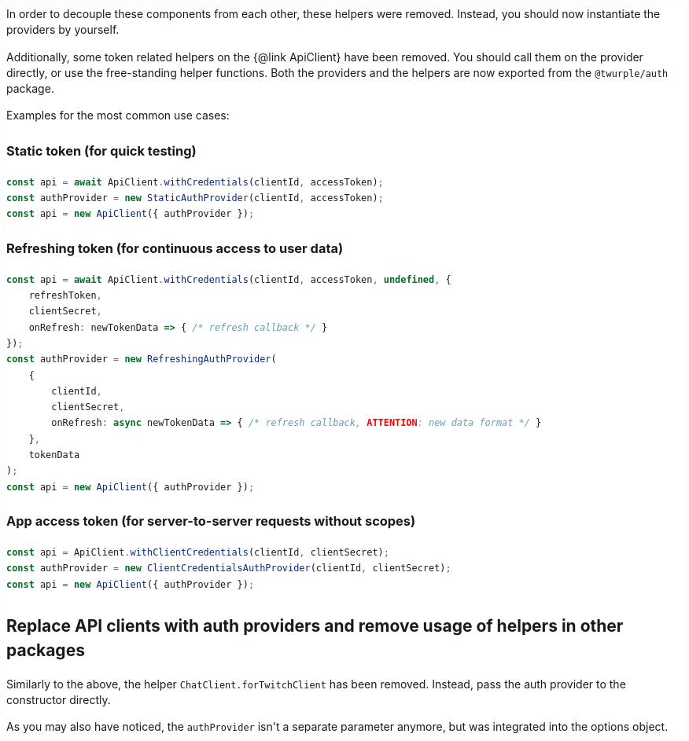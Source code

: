 In order to decouple these components from each other, these helpers were removed. 
Instead, you should now instantiate the providers by yourself.

Additionally, some token related helpers on the {@link ApiClient} have been removed. 
You should call them on the provider directly, or use the free-standing helper functions.
Both the providers and the helpers are now exported from the `@twurple/auth` package.

Examples for the most common use cases:

### Static token (for quick testing)

```ts diff -1 +2-3
const api = await ApiClient.withCredentials(clientId, accessToken);
const authProvider = new StaticAuthProvider(clientId, accessToken);
const api = new ApiClient({ authProvider });
```

### Refreshing token (for continuous access to user data)

```ts diff -1-5 +6-14
const api = await ApiClient.withCredentials(clientId, accessToken, undefined, {
	refreshToken,
	clientSecret,
	onRefresh: newTokenData => { /* refresh callback */ }
});
const authProvider = new RefreshingAuthProvider(
	{
		clientId,
		clientSecret,
		onRefresh: async newTokenData => { /* refresh callback, ATTENTION: new data format */ }
	},
	tokenData
);
const api = new ApiClient({ authProvider });
```

### App access token (for server-to-server requests without scopes)

```ts diff -1 +2-3
const api = ApiClient.withClientCredentials(clientId, clientSecret);
const authProvider = new ClientCredentialsAuthProvider(clientId, clientSecret);
const api = new ApiClient({ authProvider });
```

## Replace API clients with auth providers and remove usage of helpers in other packages

Similarly to the above, the helper `ChatClient.forTwitchClient` has been removed.
Instead, pass the auth provider to the constructor directly.

As you may also have noticed, the `authProvider` isn't a separate parameter anymore,
but was integrated into the options object.
